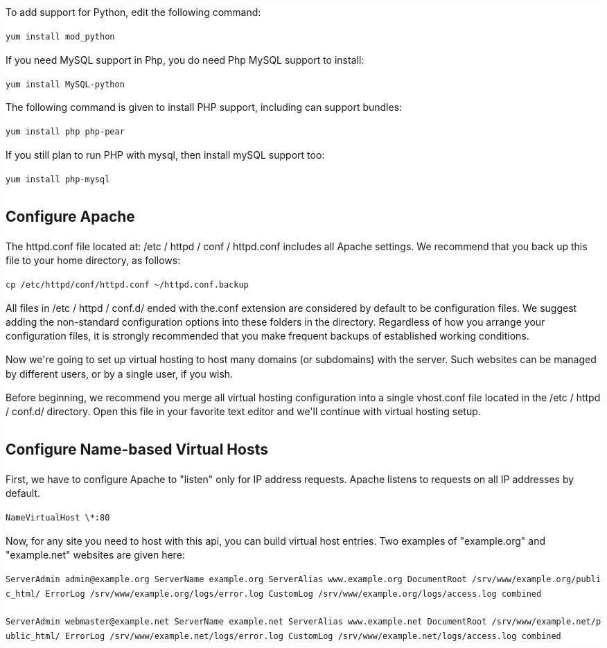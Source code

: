 To add support for Python, edit the following command:

```
yum install mod_python
```

If you need MySQL support in Php, you do need Php MySQL support to install:

```
yum install MySQL-python
```

The following command is given to install PHP support, including can support bundles:

```
yum install php php-pear
```

If you still plan to run PHP with mysql, then install mySQL support too:

```
yum install php-mysql
```

## Configure Apache

The httpd.conf file located at: /etc / httpd / conf / httpd.conf includes all Apache settings. We recommend that you back up this file to your home directory, as follows:

```
cp /etc/httpd/conf/httpd.conf ~/httpd.conf.backup
```

All files in /etc / httpd / conf.d/ ended with the.conf extension are considered by default to be configuration files. We suggest adding the non-standard configuration options into these folders in the directory. Regardless of how you arrange your configuration files, it is strongly recommended that you make frequent backups of established working conditions.

Now we're going to set up virtual hosting to host many domains (or subdomains) with the server. Such websites can be managed by different users, or by a single user, if you wish.

Before beginning, we recommend you merge all virtual hosting configuration into a single vhost.conf file located in the /etc / httpd / conf.d/ directory. Open this file in your favorite text editor and we'll continue with virtual hosting setup.

## Configure Name-based Virtual Hosts

First, we have to configure Apache to "listen" only for IP address requests. Apache listens to requests on all IP addresses by default.

```file {title="Apache Virtual Host Configuration" lang="aconf"}
NameVirtualHost \*:80
```

Now, for any site you need to host with this api, you can build virtual host entries. Two examples of "example.org" and "example.net" websites are given here:

```file {title="Apache Virtual Host Configuration" lang="aconf"}
ServerAdmin admin@example.org ServerName example.org ServerAlias www.example.org DocumentRoot /srv/www/example.org/public_html/ ErrorLog /srv/www/example.org/logs/error.log CustomLog /srv/www/example.org/logs/access.log combined

ServerAdmin webmaster@example.net ServerName example.net ServerAlias www.example.net DocumentRoot /srv/www/example.net/public_html/ ErrorLog /srv/www/example.net/logs/error.log CustomLog /srv/www/example.net/logs/access.log combined
```
